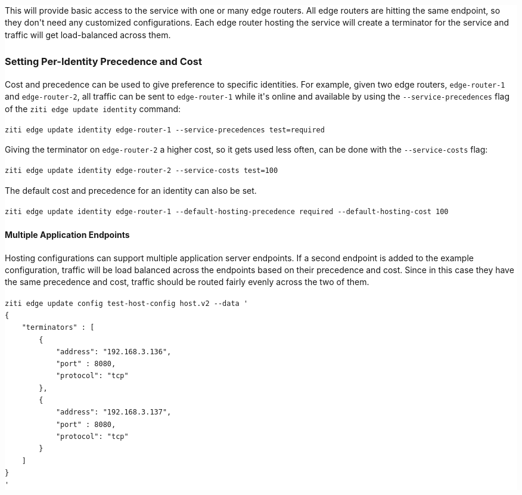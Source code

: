 This will provide basic access to the service with one or many edge routers. All edge routers are
hitting the same endpoint, so they don't need any customized configurations. Each edge router
hosting the service will create a terminator for the service and traffic will get load-balanced
across them.

### Setting Per-Identity Precedence and Cost

Cost and precedence can be used to give preference to specific identities. For example, given two
edge routers,
`edge-router-1` and `edge-router-2`, all traffic can be sent to `edge-router-1` while it's online
and available by using the `--service-precedences` flag of the `ziti edge update identity` command:

```
ziti edge update identity edge-router-1 --service-precedences test=required
```

Giving the terminator on `edge-router-2` a higher cost, so it gets used less often, can be done with
the
`--service-costs` flag:

```
ziti edge update identity edge-router-2 --service-costs test=100
```

The default cost and precedence for an identity can also be set.

```
ziti edge update identity edge-router-1 --default-hosting-precedence required --default-hosting-cost 100
```

#### Multiple Application Endpoints

Hosting configurations can support multiple application server endpoints. If a second endpoint is
added to the example configuration, traffic will be load balanced across the endpoints based on
their precedence and cost. Since in this case they have the same precedence and cost, traffic should
be routed fairly evenly across the two of them.

```
ziti edge update config test-host-config host.v2 --data '
{
    "terminators" : [
        {
            "address": "192.168.3.136",
            "port" : 8080,
            "protocol": "tcp"
        },
        {
            "address": "192.168.3.137",
            "port" : 8080,
            "protocol": "tcp"
        }
    ]
}
'
```
